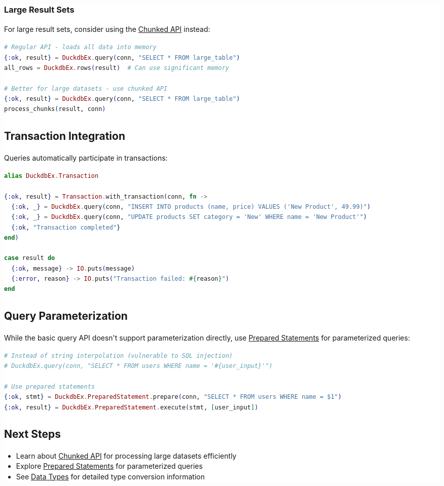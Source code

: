 ### Large Result Sets

For large result sets, consider using the [Chunked API](chunked_api.md) instead:

```elixir
# Regular API - loads all data into memory
{:ok, result} = DuckdbEx.query(conn, "SELECT * FROM large_table")
all_rows = DuckdbEx.rows(result)  # Can use significant memory

# Better for large datasets - use chunked API
{:ok, result} = DuckdbEx.query(conn, "SELECT * FROM large_table")
process_chunks(result, conn)
```

## Transaction Integration

Queries automatically participate in transactions:

```elixir
alias DuckdbEx.Transaction

{:ok, result} = Transaction.with_transaction(conn, fn ->
  {:ok, _} = DuckdbEx.query(conn, "INSERT INTO products (name, price) VALUES ('New Product', 49.99)")
  {:ok, _} = DuckdbEx.query(conn, "UPDATE products SET category = 'New' WHERE name = 'New Product'")
  {:ok, "Transaction completed"}
end)

case result do
  {:ok, message} -> IO.puts(message)
  {:error, reason} -> IO.puts("Transaction failed: #{reason}")
end
```

## Query Parameterization

While the basic query API doesn't support parameterization directly, use [Prepared Statements](prepared_statements.md) for parameterized queries:

```elixir
# Instead of string interpolation (vulnerable to SQL injection)
# DuckdbEx.query(conn, "SELECT * FROM users WHERE name = '#{user_input}'")

# Use prepared statements
{:ok, stmt} = DuckdbEx.PreparedStatement.prepare(conn, "SELECT * FROM users WHERE name = $1")
{:ok, result} = DuckdbEx.PreparedStatement.execute(stmt, [user_input])
```

## Next Steps

- Learn about [Chunked API](chunked_api.md) for processing large datasets efficiently
- Explore [Prepared Statements](prepared_statements.md) for parameterized queries
- See [Data Types](data_types.md) for detailed type conversion information
